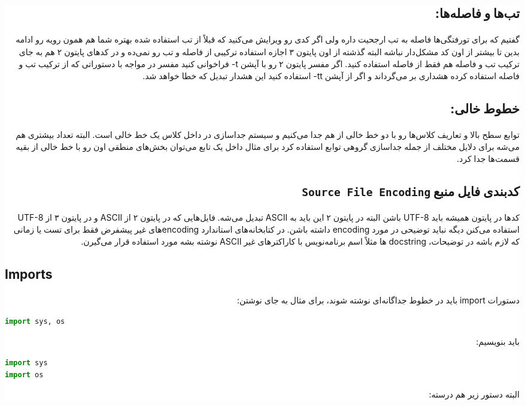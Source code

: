 <h2 align=right>‫تب‌ها و فاصله‌ها:</h2>

<p align=right>
‫گفتیم که برای تورفتگی‌ها فاصله به تب ارجحیت داره ولی اگر کدی رو ویرایش می‌کنید که قبلاً از تب استفاده شده بهتره شما هم همون رویه رو ادامه بدین تا بیشتر از اون کد مشکل‌دار نباشه البته گذشته از اون پایتون ۳ اجازه استفاده ترکیبی از فاصله و تب رو نمی‌ده و در کد‌های پایتون ۲ هم به جای ترکیب تب و فاصله هم فقط از فاصله استفاده کنید. اگر مفسر پایتون ۲ رو با آپشن ‪-t‬ فراخوانی کنید مفسر در مواجه با دستوراتی که از ترکیب تب و فاصله استفاده کرده هشداری بر می‌گرداند و اگر از آپشن ‪-tt‬ استفاده کنید این هشدار تبدیل که خطا خواهد شد.
</p>

<h2 align=right>‫خطوط خالی:</h2>

<p align=right>
‫توابع‌ سطح بالا و تعاریف کلاس‌ها رو با دو خط خالی از هم جدا می‌کنیم و سیستم جداسازی در داخل کلاس یک خط خالی است. البته تعداد بیشتری هم می‌شه برای دلایل مختلف از جمله جداسازی گروهی توابع استفاده کرد برای مثال داخل یک تابع می‌توان بخش‌های منطقی اون رو با خط خالی از بقیه قسمت‌ها جدا کرد.
</p>

<h2 align=right>
‫کدبندی فایل منبع
<code>Source File Encoding</code>
</h2>

<p align=right>
‫کدها در پایتون همیشه باید UTF-8 باشن البته در پایتون ۲ این باید به ASCII تبدیل می‌شه. فایل‌هایی که در پایتون ۲ از ASCII و در پایتون ۳ از UTF-8 استفاده می‌کنن دیگه نباید توضیحی در مورد encoding داشته باشن. در کتابخانه‌های استاندارد encoding‌های غیر پیشفرض فقط برای تست یا زمانی که لازم باشه در توضیحات، docstring ‌ها مثلاً اسم برنامه‌نویس با کاراکتر‌های غیر ASCII نوشته بشه مورد استفاده قرار می‌گیرن.
</p>

<h2 align=left>
Imports
</h2>

<p align=right>
‫دستورات import باید در خطوط جداگانه‌ای نوشته شوند، برای مثال به جای نوشتن:
</p>

```python
import sys, os
```

<p align=right>
‫باید بنویسیم:
</p>

```python
import sys
import os
```

<p align=right>
‫البته دستور زیر هم درسته:
</p>
